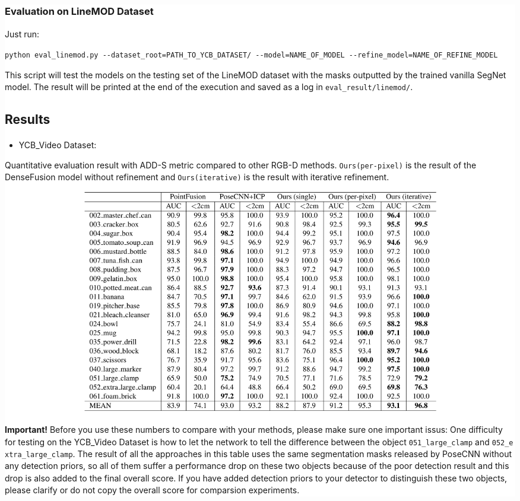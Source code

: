 
### Evaluation on LineMOD Dataset
Just run:
```
python eval_linemod.py --dataset_root=PATH_TO_YCB_DATASET/ --model=NAME_OF_MODEL --refine_model=NAME_OF_REFINE_MODEL
```
This script will test the models on the testing set of the LineMOD dataset with the masks outputted by the trained vanilla SegNet model. The result will be printed at the end of the execution and saved as a log in `eval_result/linemod/`.


## Results

* YCB_Video Dataset:

Quantitative evaluation result with ADD-S metric compared to other RGB-D methods. `Ours(per-pixel)` is the result of the DenseFusion model without refinement and `Ours(iterative)` is the result with iterative refinement.

<p align="center">
	<img src ="assets/result_ycb.png" width="600" />
</p>

**Important!** Before you use these numbers to compare with your methods, please make sure one important issus: One difficulty for testing on the YCB_Video Dataset is how to let the network to tell the difference between the object `051_large_clamp` and `052_extra_large_clamp`. The result of all the approaches in this table uses the same segmentation masks released by PoseCNN without any detection priors, so all of them suffer a performance drop on these two objects because of the poor detection result and this drop is also added to the final overall score. If you have added detection priors to your detector to distinguish these two objects, please clarify or do not copy the overall score for comparsion experiments.
